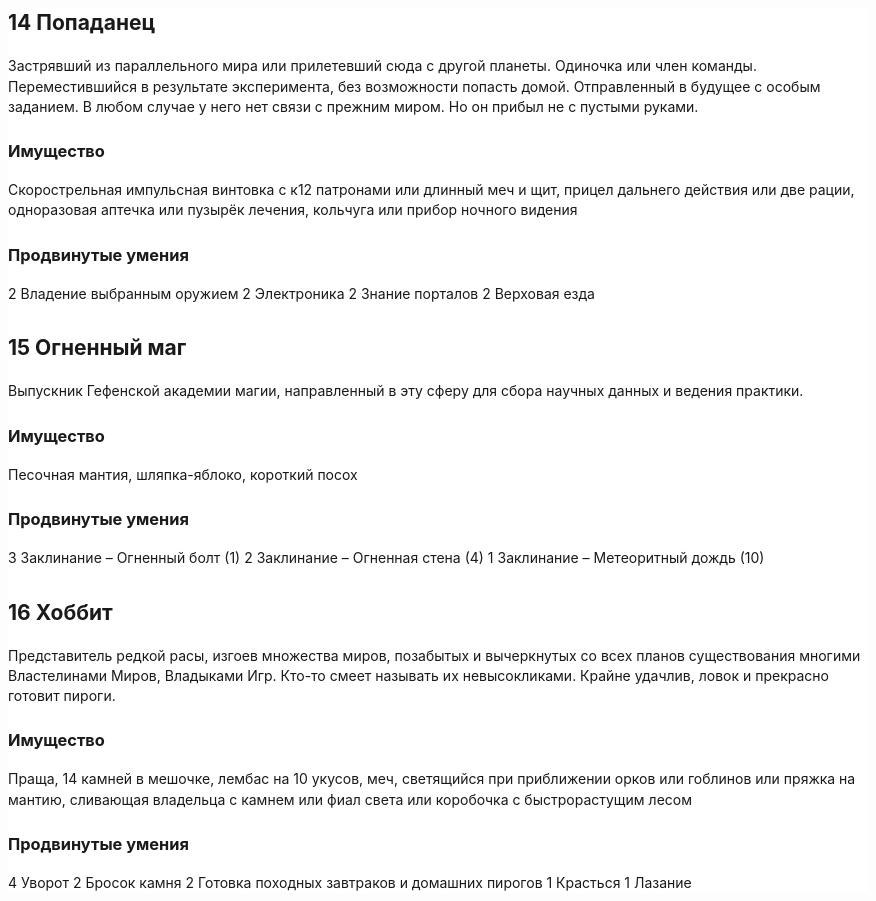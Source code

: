 ## 14 Попаданец

Застрявший из параллельного мира или прилетевший сюда с другой планеты. Одиночка или член команды. Переместившийся в результате эксперимента, без возможности попасть домой. Отправленный в будущее с особым заданием. В любом случае у него нет связи с прежним миром. Но он прибыл не с пустыми руками.

### Имущество

Скорострельная импульсная винтовка с к12 патронами или длинный меч и щит, прицел дальнего действия или две рации, одноразовая аптечка или пузырёк лечения, кольчуга или прибор ночного видения

### Продвинутые умения

2 Владение выбранным оружием
2 Электроника
2 Знание порталов
2 Верховая езда

## 15 Огненный маг

Выпускник Гефенской академии магии, направленный в эту сферу для сбора научных данных и ведения практики.

### Имущество

Песочная мантия, шляпка-яблоко, короткий посох

### Продвинутые умения

3 Заклинание – Огненный болт (1)
2 Заклинание – Огненная стена (4)
1 Заклинание – Метеоритный дождь (10)

## 16 Хоббит

Представитель редкой расы, изгоев множества миров, позабытых и вычеркнутых со всех планов существования многими Властелинами Миров, Владыками Игр. Кто-то смеет называть их невысокликами. Крайне удачлив, ловок и прекрасно готовит пироги.

### Имущество

Праща, 14 камней в мешочке, лембас на 10 укусов, меч, светящийся при приближении орков или гоблинов или пряжка на мантию, сливающая владельца с камнем или фиал света или коробочка с быстрорастущим лесом

### Продвинутые умения

4 Уворот
2 Бросок камня
2 Готовка походных завтраков и домашних пирогов
1 Красться
1 Лазание
